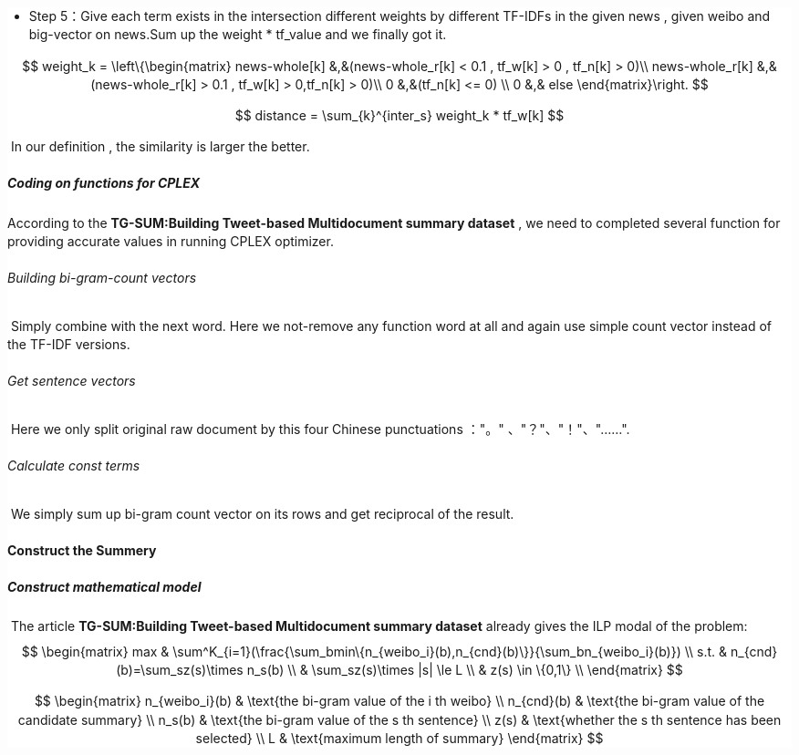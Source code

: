 * Step 5：Give each term exists in the intersection different weights by different TF-IDFs in the given news , given weibo and big-vector on news.Sum up the weight * tf_value and we finally got it.

$$
weight_k = \left\{\begin{matrix}
news-whole[k] &,&(news-whole_r[k] < 0.1 , tf_w[k] > 0 , tf_n[k] > 0)\\ 
news-whole_r[k] &,& (news-whole_r[k] > 0.1 , tf_w[k] > 0,tf_n[k] > 0)\\ 
0 &,&(tf_n[k] <= 0) \\
0 &,& else
\end{matrix}\right.
$$

$$
distance = \sum_{k}^{inter_s} weight_k * tf_w[k]
$$

​	In our definition , the similarity is larger the better.



##### Coding on functions for CPLEX

According to the **TG-SUM:Building Tweet-based Multidocument summary dataset** , we need to completed several function for providing accurate values in running CPLEX optimizer.

###### Building bi-gram-count vectors

​	Simply combine with the next word. Here we not-remove any function word at all and again use simple count vector instead of the TF-IDF versions.

###### Get sentence vectors

​	Here we only split original raw document by this four Chinese punctuations ："。" 、"？"、"！"、"……".

###### Calculate const terms

​	We simply sum up bi-gram count vector on its rows and get reciprocal of the result.





#### Construct the Summery

##### Construct mathematical model

​	The article **TG-SUM:Building Tweet-based Multidocument summary dataset** already gives the ILP modal of the problem:
$$
\begin{matrix}
max & \sum^K_{i=1}(\frac{\sum_bmin\{n_{weibo_i}(b),n_{cnd}(b)\}}{\sum_bn_{weibo_i}(b)}) \\
s.t. & n_{cnd}(b)=\sum_sz(s)\times n_s(b) \\
& \sum_sz(s)\times |s| \le L \\
& z(s) \in \{0,1\} \\
\end{matrix}
$$

$$
\begin{matrix}
n_{weibo_i}(b) & \text{the bi-gram value of the i th weibo} \\
n_{cnd}(b) & \text{the bi-gram value of the candidate summary} \\
n_s(b) & \text{the bi-gram value of the s th sentence} \\
z(s) & \text{whether the s th sentence has been selected} \\
L & \text{maximum length of summary}
\end{matrix}
$$
